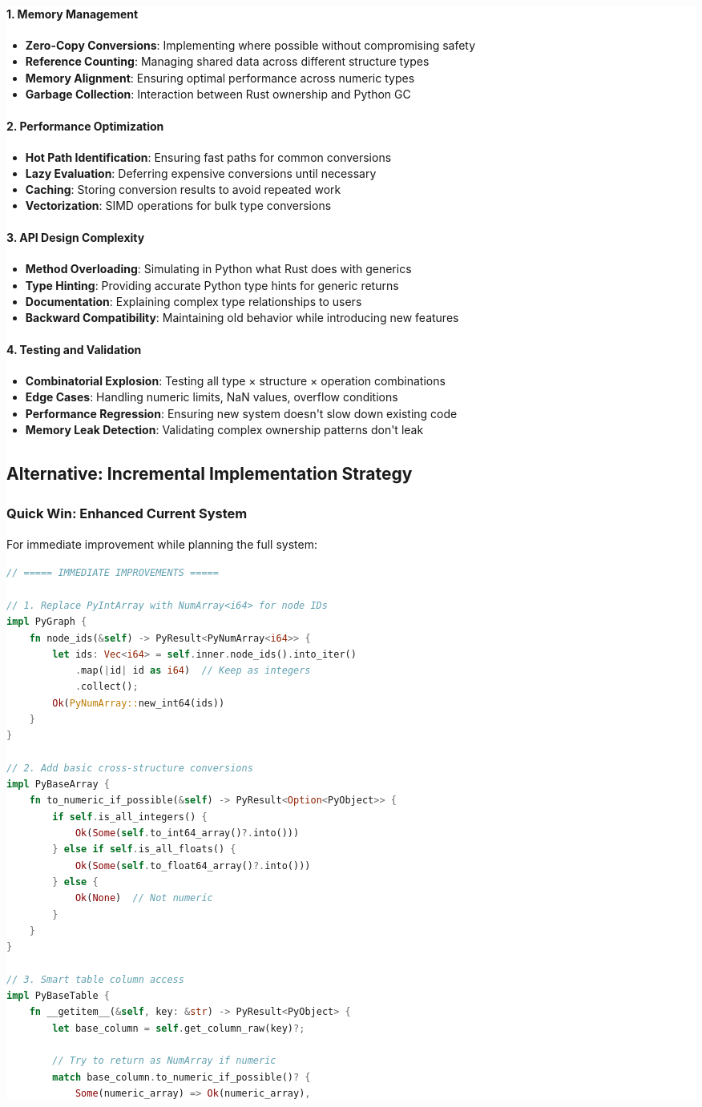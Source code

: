 #### 1. Memory Management
- **Zero-Copy Conversions**: Implementing where possible without compromising safety
- **Reference Counting**: Managing shared data across different structure types
- **Memory Alignment**: Ensuring optimal performance across numeric types
- **Garbage Collection**: Interaction between Rust ownership and Python GC

#### 2. Performance Optimization
- **Hot Path Identification**: Ensuring fast paths for common conversions
- **Lazy Evaluation**: Deferring expensive conversions until necessary
- **Caching**: Storing conversion results to avoid repeated work
- **Vectorization**: SIMD operations for bulk type conversions

#### 3. API Design Complexity
- **Method Overloading**: Simulating in Python what Rust does with generics
- **Type Hinting**: Providing accurate Python type hints for generic returns
- **Documentation**: Explaining complex type relationships to users
- **Backward Compatibility**: Maintaining old behavior while introducing new features

#### 4. Testing and Validation
- **Combinatorial Explosion**: Testing all type × structure × operation combinations
- **Edge Cases**: Handling numeric limits, NaN values, overflow conditions
- **Performance Regression**: Ensuring new system doesn't slow down existing code
- **Memory Leak Detection**: Validating complex ownership patterns don't leak

## Alternative: Incremental Implementation Strategy

### Quick Win: Enhanced Current System
For immediate improvement while planning the full system:

```rust
// ===== IMMEDIATE IMPROVEMENTS =====

// 1. Replace PyIntArray with NumArray<i64> for node IDs
impl PyGraph {
    fn node_ids(&self) -> PyResult<PyNumArray<i64>> {
        let ids: Vec<i64> = self.inner.node_ids().into_iter()
            .map(|id| id as i64)  // Keep as integers
            .collect();
        Ok(PyNumArray::new_int64(ids))
    }
}

// 2. Add basic cross-structure conversions
impl PyBaseArray {
    fn to_numeric_if_possible(&self) -> PyResult<Option<PyObject>> {
        if self.is_all_integers() {
            Ok(Some(self.to_int64_array()?.into()))
        } else if self.is_all_floats() {
            Ok(Some(self.to_float64_array()?.into()))
        } else {
            Ok(None)  // Not numeric
        }
    }
}

// 3. Smart table column access
impl PyBaseTable {
    fn __getitem__(&self, key: &str) -> PyResult<PyObject> {
        let base_column = self.get_column_raw(key)?;
        
        // Try to return as NumArray if numeric
        match base_column.to_numeric_if_possible()? {
            Some(numeric_array) => Ok(numeric_array),
```